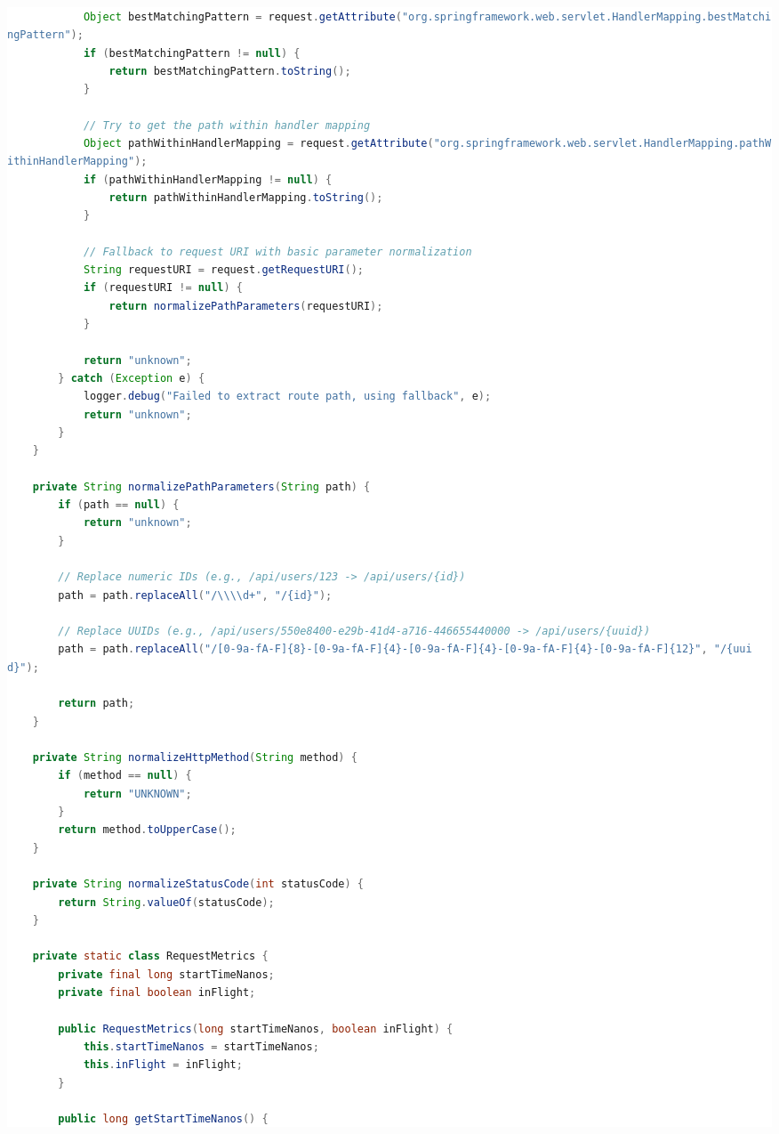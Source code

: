 ```java
            Object bestMatchingPattern = request.getAttribute("org.springframework.web.servlet.HandlerMapping.bestMatchingPattern");
            if (bestMatchingPattern != null) {
                return bestMatchingPattern.toString();
            }

            // Try to get the path within handler mapping
            Object pathWithinHandlerMapping = request.getAttribute("org.springframework.web.servlet.HandlerMapping.pathWithinHandlerMapping");
            if (pathWithinHandlerMapping != null) {
                return pathWithinHandlerMapping.toString();
            }

            // Fallback to request URI with basic parameter normalization
            String requestURI = request.getRequestURI();
            if (requestURI != null) {
                return normalizePathParameters(requestURI);
            }

            return "unknown";
        } catch (Exception e) {
            logger.debug("Failed to extract route path, using fallback", e);
            return "unknown";
        }
    }

    private String normalizePathParameters(String path) {
        if (path == null) {
            return "unknown";
        }

        // Replace numeric IDs (e.g., /api/users/123 -> /api/users/{id})
        path = path.replaceAll("/\\\\d+", "/{id}");
        
        // Replace UUIDs (e.g., /api/users/550e8400-e29b-41d4-a716-446655440000 -> /api/users/{uuid})
        path = path.replaceAll("/[0-9a-fA-F]{8}-[0-9a-fA-F]{4}-[0-9a-fA-F]{4}-[0-9a-fA-F]{4}-[0-9a-fA-F]{12}", "/{uuid}");
        
        return path;
    }

    private String normalizeHttpMethod(String method) {
        if (method == null) {
            return "UNKNOWN";
        }
        return method.toUpperCase();
    }

    private String normalizeStatusCode(int statusCode) {
        return String.valueOf(statusCode);
    }

    private static class RequestMetrics {
        private final long startTimeNanos;
        private final boolean inFlight;

        public RequestMetrics(long startTimeNanos, boolean inFlight) {
            this.startTimeNanos = startTimeNanos;
            this.inFlight = inFlight;
        }

        public long getStartTimeNanos() {
```